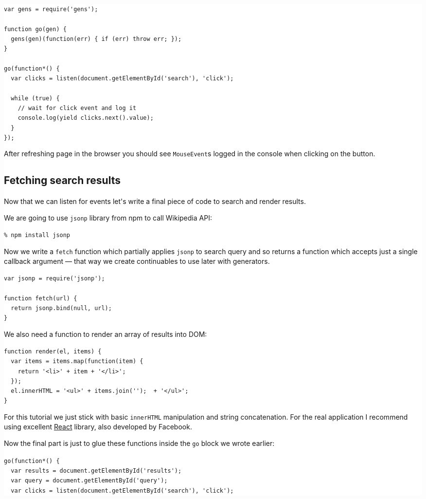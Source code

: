     var gens = require('gens');

    function go(gen) {
      gens(gen)(function(err) { if (err) throw err; });
    }

    go(function*() {
      var clicks = listen(document.getElementById('search'), 'click');

      while (true) {
        // wait for click event and log it
        console.log(yield clicks.next().value);
      }
    });

After refreshing page in the browser you should see `MouseEvent`s logged in the
console when clicking on the button.

## Fetching search results

Now that we can listen for events let's write a final piece of code to search
and render results.

We are going to use `jsonp` library from npm to call Wikipedia API:

    % npm install jsonp

Now we write a `fetch` function which partially applies `jsonp` to search query
and so returns a function which accepts just a single callback argument — that
way we create continuables to use later with generators.

    var jsonp = require('jsonp');

    function fetch(url) {
      return jsonp.bind(null, url);
    }

We also need a function to render an array of results into DOM:

    function render(el, items) {
      var items = items.map(function(item) {
        return '<li>' + item + '</li>';
      });
      el.innerHTML = '<ul>' + items.join('');  + '</ul>';
    }

For this tutorial we just stick with basic `innerHTML` manipulation and string
concatenation.  For the real application I recommend using excellent [React][11]
library, also developed by Facebook.

Now the final part is just to glue these functions inside the `go` block we
wrote earlier:

    go(function*() {
      var results = document.getElementById('results');
      var query = document.getElementById('query');
      var clicks = listen(document.getElementById('search'), 'click');


[1]: https://twitter.com/swannodette
[2]: https://github.com/clojure/clojurescript
[3]: http://swannodette.github.io/
[4]: http://swannodette.github.io/2013/11/07/clojurescript-101/
[5]: http://clojure.github.io/core.async/
[6]: http://facebook.github.io/regenerator/
[7]: http://browserify.org
[8]: https://github.com/amiorin/regeneratorify
[9]: https://github.com/Raynos/gens
[10]: https://gist.github.com/andreypopp/7385755
[11]: http://reactjs.org